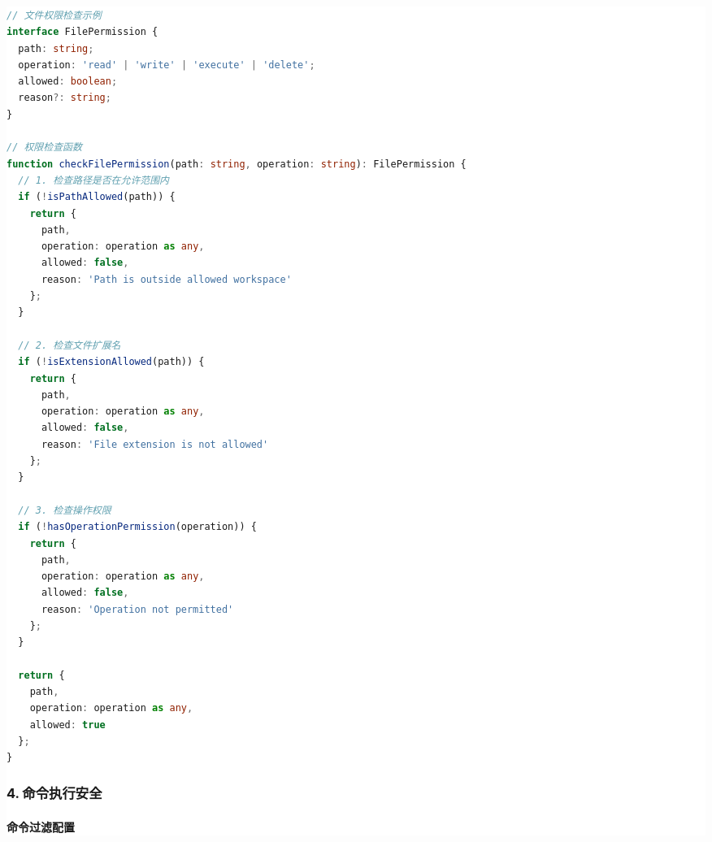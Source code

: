 ```typescript
// 文件权限检查示例
interface FilePermission {
  path: string;
  operation: 'read' | 'write' | 'execute' | 'delete';
  allowed: boolean;
  reason?: string;
}

// 权限检查函数
function checkFilePermission(path: string, operation: string): FilePermission {
  // 1. 检查路径是否在允许范围内
  if (!isPathAllowed(path)) {
    return {
      path,
      operation: operation as any,
      allowed: false,
      reason: 'Path is outside allowed workspace'
    };
  }
  
  // 2. 检查文件扩展名
  if (!isExtensionAllowed(path)) {
    return {
      path,
      operation: operation as any,
      allowed: false,
      reason: 'File extension is not allowed'
    };
  }
  
  // 3. 检查操作权限
  if (!hasOperationPermission(operation)) {
    return {
      path,
      operation: operation as any,
      allowed: false,
      reason: 'Operation not permitted'
    };
  }
  
  return {
    path,
    operation: operation as any,
    allowed: true
  };
}
```

### 4. 命令执行安全

#### 命令过滤配置
